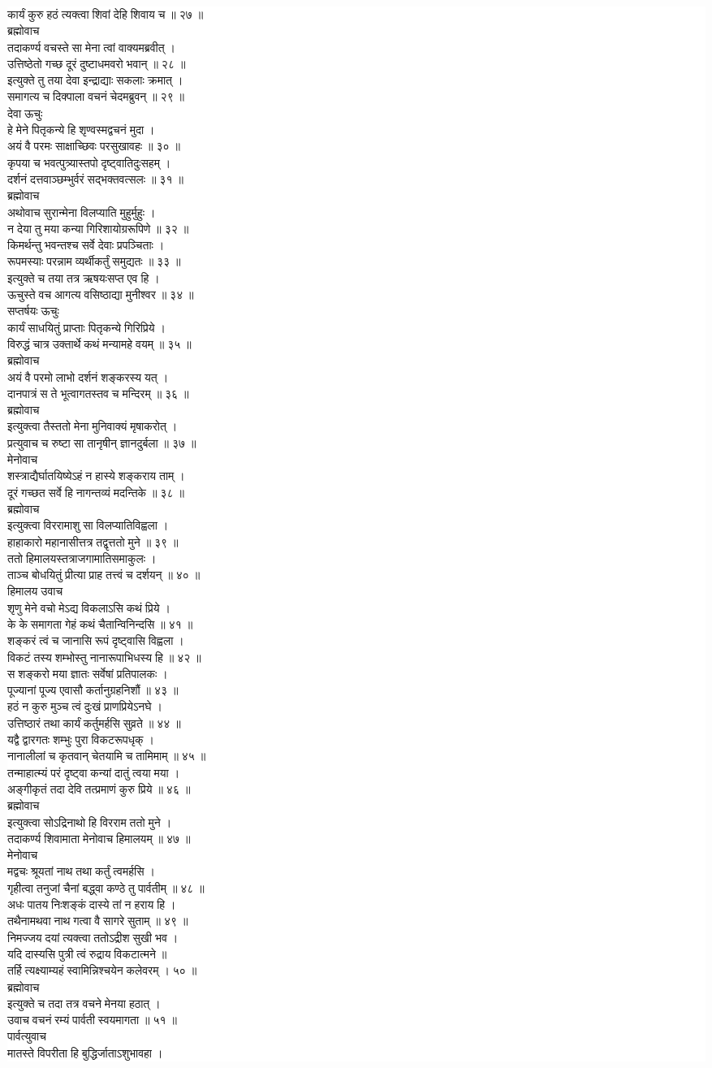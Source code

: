 कार्यं कुरु हठं त्यक्त्वा शिवां देहि शिवाय च ॥ २७ ॥  
ब्रह्मोवाच  
तदाकर्ण्य वचस्ते सा मेना त्वां वाक्यमब्रवीत् ।  
उत्तिष्ठेतो गच्छ दूरं दुष्टाधमवरो भवान् ॥ २८ ॥  
इत्युक्ते तु तया देवा इन्द्राद्याः सकलाः क्रमात् ।  
समागत्य च दिक्पाला वचनं चेदमब्रुवन् ॥ २९ ॥  
देवा ऊचुः  
हे मेने पितृकन्ये हि शृण्वस्मद्वचनं मुदा ।  
अयं वै परमः साक्षाच्छिवः परसुखावहः ॥ ३० ॥  
कृपया च भवत्पुत्र्यास्तपो दृष्ट्वातिदुःसहम् ।  
दर्शनं दत्तवाञ्छम्भुर्वरं सद्‌भक्तवत्सलः ॥ ३१ ॥  
ब्रह्मोवाच  
अथोवाच सुरान्मेना विलप्याति मुहुर्मुहुः ।  
न देया तु मया कन्या गिरिशायोग्ररूपिणे ॥ ३२ ॥  
किमर्थन्तु भवन्तश्च सर्वे देवाः प्रपञ्चिताः ।  
रूपमस्याः परन्नाम व्यर्थीकर्तुं समुद्यतः ॥ ३३ ॥  
इत्युक्ते च तया तत्र ऋषयःसप्त एव हि ।  
ऊचुस्ते वच आगत्य वसिष्ठाद्या मुनीश्वर ॥ ३४ ॥  
सप्तर्षयः ऊचुः  
कार्यं साधयितुं प्राप्ताः पितृकन्ये गिरिप्रिये ।  
विरुद्धं चात्र उक्तार्थे कथं मन्यामहे वयम् ॥ ३५ ॥  
ब्रह्मोवाच  
अयं वै परमो लाभो दर्शनं शङ्करस्य यत् ।  
दानपात्रं स ते भूत्वागतस्तव च मन्दिरम् ॥ ३६ ॥  
ब्रह्मोवाच  
इत्युक्त्वा तैस्ततो मेना मुनिवाक्यं मृषाकरोत् ।  
प्रत्युवाच च रुष्टा सा तानृषीन् ज्ञानदुर्बला ॥ ३७ ॥  
मेनोवाच  
शस्त्राद्यैर्घातयिष्येऽहं न हास्ये शङ्कराय ताम् ।  
दूरं गच्छत सर्वे हि नागन्तव्यं मदन्तिके ॥ ३८ ॥  
ब्रह्मोवाच  
इत्युक्त्वा विररामाशु सा विलप्यातिविह्वला ।  
हाहाकारो महानासीत्तत्र तद्वृत्ततो मुने ॥ ३९ ॥  
ततो हिमालयस्तत्राजगामातिसमाकुलः ।  
ताञ्च बोधयितुं प्रीत्या प्राह तत्त्वं च दर्शयन् ॥ ४० ॥  
हिमालय उवाच  
शृणु मेने वचो मेऽद्य विकलाऽसि कथं प्रिये ।  
के के समागता गेहं कथं चैतान्विनिन्दसि ॥ ४१ ॥  
शङ्करं त्वं च जानासि रूपं दृष्ट्वासि विह्वला ।  
विकटं तस्य शम्भोस्तु नानारूपाभिधस्य हि ॥ ४२ ॥  
स शङ्करो मया ज्ञातः सर्वेषां प्रतिपालकः ।  
पूज्यानां पूज्य एवासौ कर्तानुग्रहनिशौं ॥ ४३ ॥  
हठं न कुरु मुञ्च त्वं दुःखं प्राणप्रियेऽनघे ।  
उत्तिष्ठारं तथा कार्यं कर्तुमर्हसि सुव्रते ॥ ४४ ॥  
यद्वै द्वारगतः शम्भुः पुरा विकटरूपधृक् ।  
नानालीलां च कृतवान् चेतयामि च तामिमाम् ॥ ४५ ॥  
तन्माहात्म्यं परं दृष्ट्वा कन्यां दातुं त्वया मया ।  
अङ्‌गीकृतं तदा देवि तत्प्रमाणं कुरु प्रिये ॥ ४६ ॥  
ब्रह्मोवाच  
इत्युक्त्वा सोऽद्रिनाथो हि विरराम ततो मुने ।  
तदाकर्ण्य शिवामाता मेनोवाच हिमालयम् ॥ ४७ ॥  
मेनोवाच  
मद्वचः श्रूयतां नाथ तथा कर्तुं त्वमर्हसि ।  
गृहीत्वा तनुजां चैनां बद्ध्वा कण्ठे तु पार्वतीम् ॥ ४८ ॥  
अधः पातय निःशङ्‌कं दास्ये तां न हराय हि ।  
तथैनामथवा नाथ गत्वा वै सागरे सुताम् ॥ ४९ ॥  
निमज्जय दयां त्यक्त्वा ततोऽद्रीश सुखी भव ।  
यदि दास्यसि पुत्री त्वं रुद्राय विकटात्मने ॥  
तर्हि त्यक्ष्याम्यहं स्वामिन्निश्चयेन कलेवरम् । ५० ॥  
ब्रह्मोवाच  
इत्युक्ते च तदा तत्र वचने मेनया हठात् ।  
उवाच वचनं रम्यं पार्वती स्वयमागता ॥ ५१ ॥  
पार्वत्युवाच  
मातस्ते विपरीता हि बुद्धिर्जाताऽशुभावहा ।  